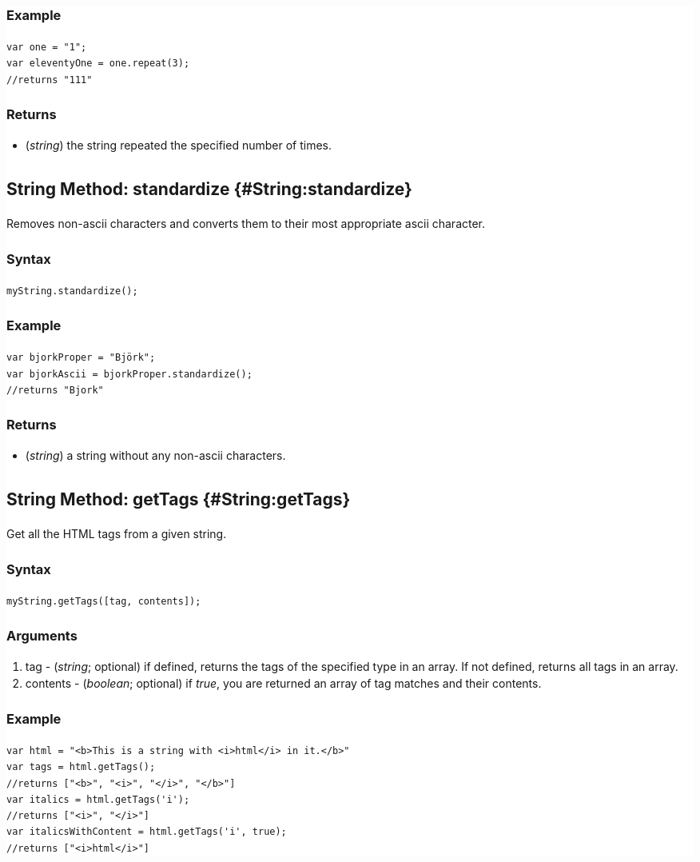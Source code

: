 ### Example

	var one = "1";
	var eleventyOne = one.repeat(3);
	//returns "111"

### Returns

* (*string*) the string repeated the specified number of times.


String Method: standardize {#String:standardize}
-------------------------------------

Removes non-ascii characters and converts them to their most appropriate ascii character.

### Syntax

	myString.standardize();

### Example

	var bjorkProper = "Björk";
	var bjorkAscii = bjorkProper.standardize();
	//returns "Bjork"

### Returns

* (*string*) a string without any non-ascii characters.

String Method: getTags {#String:getTags}
-------------------------------------

Get all the HTML tags from a given string.

### Syntax

	myString.getTags([tag, contents]);

### Arguments

1. tag - (*string*; optional) if defined, returns the tags of the specified type in an array. If not defined, returns all tags in an array.
2. contents - (*boolean*; optional) if *true*, you are returned an array of tag matches and their contents.

### Example

	var html = "<b>This is a string with <i>html</i> in it.</b>"
	var tags = html.getTags();
	//returns ["<b>", "<i>", "</i>", "</b>"]
	var italics = html.getTags('i');
	//returns ["<i>", "</i>"]
	var italicsWithContent = html.getTags('i', true);
	//returns ["<i>html</i>"]


[String]: /core/Types/String
[Array.filter]: /core/Types/Array#Array:filter
[Function.delay]: /core/Types/Function#Function:delay
[encodeURIComponent]: http://developer.mozilla.org/en/docs/Core_JavaScript_1.5_Reference:Global_Functions:encodeURIComponent